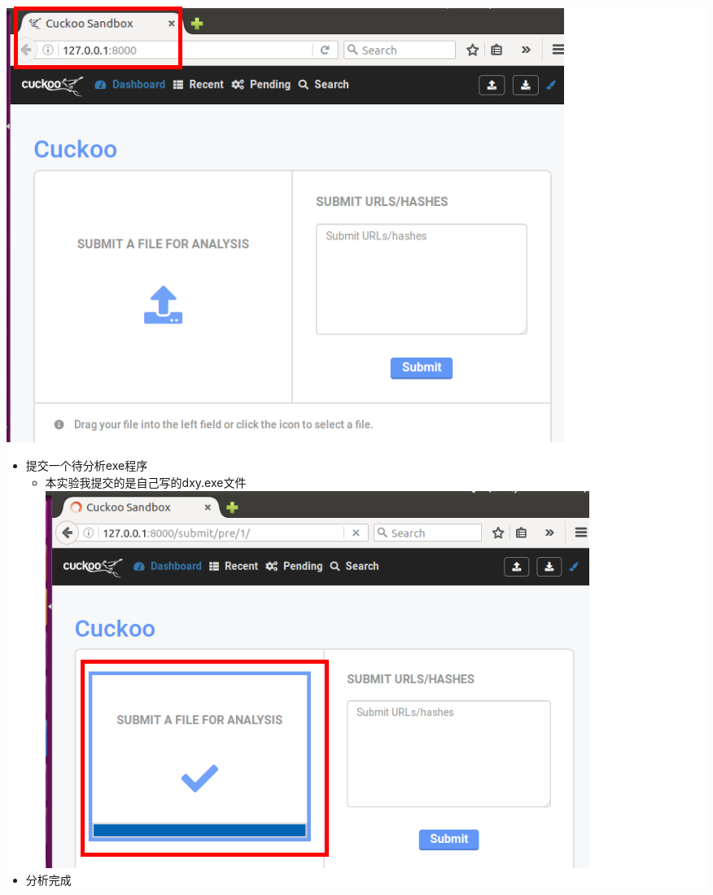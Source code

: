   ![](images/26.png)            
* 提交一个待分析exe程序 
  * 本实验我提交的是自己写的dxy.exe文件     
  ![](images/28.png)     
* 分析完成  